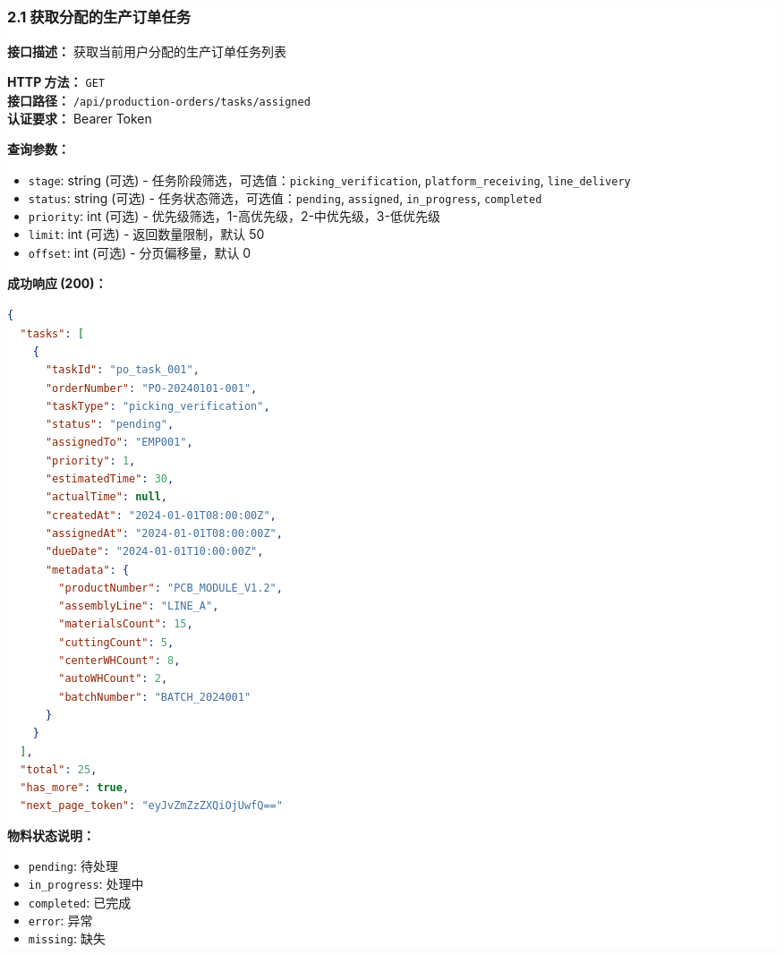 ### 2.1 获取分配的生产订单任务
**接口描述：** 获取当前用户分配的生产订单任务列表

**HTTP 方法：** `GET`  
**接口路径：** `/api/production-orders/tasks/assigned`  
**认证要求：** Bearer Token

**查询参数：**
- `stage`: string (可选) - 任务阶段筛选，可选值：`picking_verification`, `platform_receiving`, `line_delivery`
- `status`: string (可选) - 任务状态筛选，可选值：`pending`, `assigned`, `in_progress`, `completed`
- `priority`: int (可选) - 优先级筛选，1-高优先级，2-中优先级，3-低优先级
- `limit`: int (可选) - 返回数量限制，默认 50
- `offset`: int (可选) - 分页偏移量，默认 0

**成功响应 (200)：**
```json
{
  "tasks": [
    {
      "taskId": "po_task_001",
      "orderNumber": "PO-20240101-001",
      "taskType": "picking_verification",
      "status": "pending",
      "assignedTo": "EMP001",
      "priority": 1,
      "estimatedTime": 30,
      "actualTime": null,
      "createdAt": "2024-01-01T08:00:00Z",
      "assignedAt": "2024-01-01T08:00:00Z",
      "dueDate": "2024-01-01T10:00:00Z",
      "metadata": {
        "productNumber": "PCB_MODULE_V1.2",
        "assemblyLine": "LINE_A",
        "materialsCount": 15,
        "cuttingCount": 5,
        "centerWHCount": 8,
        "autoWHCount": 2,
        "batchNumber": "BATCH_2024001"
      }
    }
  ],
  "total": 25,
  "has_more": true,
  "next_page_token": "eyJvZmZzZXQiOjUwfQ=="
```

**物料状态说明：**
- `pending`: 待处理
- `in_progress`: 处理中
- `completed`: 已完成
- `error`: 异常
- `missing`: 缺失
